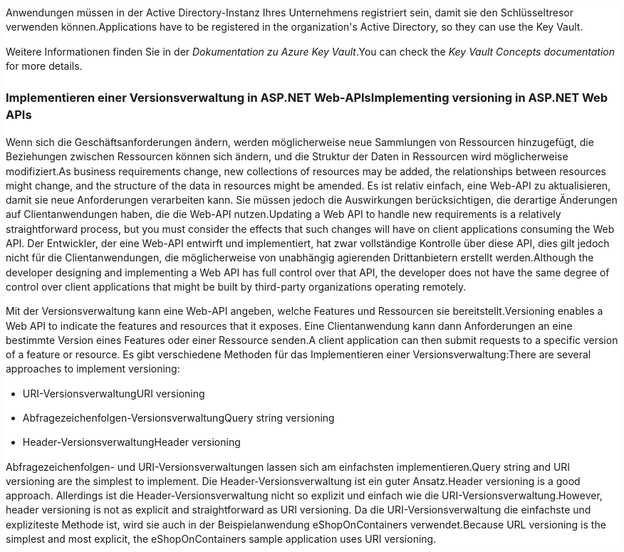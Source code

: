 <span data-ttu-id="39534-187">Anwendungen müssen in der Active Directory-Instanz Ihres Unternehmens registriert sein, damit sie den Schlüsseltresor verwenden können.</span><span class="sxs-lookup"><span data-stu-id="39534-187">Applications have to be registered in the organization's Active Directory, so they can use the Key Vault.</span></span>

<span data-ttu-id="39534-188">Weitere Informationen finden Sie in der *Dokumentation zu Azure Key Vault*.</span><span class="sxs-lookup"><span data-stu-id="39534-188">You can check the *Key Vault Concepts documentation* for more details.</span></span>

### <a name="implementing-versioning-in-aspnet-web-apis"></a><span data-ttu-id="39534-189">Implementieren einer Versionsverwaltung in ASP.NET Web-APIs</span><span class="sxs-lookup"><span data-stu-id="39534-189">Implementing versioning in ASP.NET Web APIs</span></span>

<span data-ttu-id="39534-190">Wenn sich die Geschäftsanforderungen ändern, werden möglicherweise neue Sammlungen von Ressourcen hinzugefügt, die Beziehungen zwischen Ressourcen können sich ändern, und die Struktur der Daten in Ressourcen wird möglicherweise modifiziert.</span><span class="sxs-lookup"><span data-stu-id="39534-190">As business requirements change, new collections of resources may be added, the relationships between resources might change, and the structure of the data in resources might be amended.</span></span> <span data-ttu-id="39534-191">Es ist relativ einfach, eine Web-API zu aktualisieren, damit sie neue Anforderungen verarbeiten kann. Sie müssen jedoch die Auswirkungen berücksichtigen, die derartige Änderungen auf Clientanwendungen haben, die die Web-API nutzen.</span><span class="sxs-lookup"><span data-stu-id="39534-191">Updating a Web API to handle new requirements is a relatively straightforward process, but you must consider the effects that such changes will have on client applications consuming the Web API.</span></span> <span data-ttu-id="39534-192">Der Entwickler, der eine Web-API entwirft und implementiert, hat zwar vollständige Kontrolle über diese API, dies gilt jedoch nicht für die Clientanwendungen, die möglicherweise von unabhängig agierenden Drittanbietern erstellt werden.</span><span class="sxs-lookup"><span data-stu-id="39534-192">Although the developer designing and implementing a Web API has full control over that API, the developer does not have the same degree of control over client applications that might be built by third-party organizations operating remotely.</span></span>

<span data-ttu-id="39534-193">Mit der Versionsverwaltung kann eine Web-API angeben, welche Features und Ressourcen sie bereitstellt.</span><span class="sxs-lookup"><span data-stu-id="39534-193">Versioning enables a Web API to indicate the features and resources that it exposes.</span></span> <span data-ttu-id="39534-194">Eine Clientanwendung kann dann Anforderungen an eine bestimmte Version eines Features oder einer Ressource senden.</span><span class="sxs-lookup"><span data-stu-id="39534-194">A client application can then submit requests to a specific version of a feature or resource.</span></span> <span data-ttu-id="39534-195">Es gibt verschiedene Methoden für das Implementieren einer Versionsverwaltung:</span><span class="sxs-lookup"><span data-stu-id="39534-195">There are several approaches to implement versioning:</span></span>

- <span data-ttu-id="39534-196">URI-Versionsverwaltung</span><span class="sxs-lookup"><span data-stu-id="39534-196">URI versioning</span></span>

- <span data-ttu-id="39534-197">Abfragezeichenfolgen-Versionsverwaltung</span><span class="sxs-lookup"><span data-stu-id="39534-197">Query string versioning</span></span>

- <span data-ttu-id="39534-198">Header-Versionsverwaltung</span><span class="sxs-lookup"><span data-stu-id="39534-198">Header versioning</span></span>

<span data-ttu-id="39534-199">Abfragezeichenfolgen- und URI-Versionsverwaltungen lassen sich am einfachsten implementieren.</span><span class="sxs-lookup"><span data-stu-id="39534-199">Query string and URI versioning are the simplest to implement.</span></span> <span data-ttu-id="39534-200">Die Header-Versionsverwaltung ist ein guter Ansatz.</span><span class="sxs-lookup"><span data-stu-id="39534-200">Header versioning is a good approach.</span></span> <span data-ttu-id="39534-201">Allerdings ist die Header-Versionsverwaltung nicht so explizit und einfach wie die URI-Versionsverwaltung.</span><span class="sxs-lookup"><span data-stu-id="39534-201">However, header versioning is not as explicit and straightforward as URI versioning.</span></span> <span data-ttu-id="39534-202">Da die URI-Versionsverwaltung die einfachste und expliziteste Methode ist, wird sie auch in der Beispielanwendung eShopOnContainers verwendet.</span><span class="sxs-lookup"><span data-stu-id="39534-202">Because URL versioning is the simplest and most explicit, the eShopOnContainers sample application uses URI versioning.</span></span>
